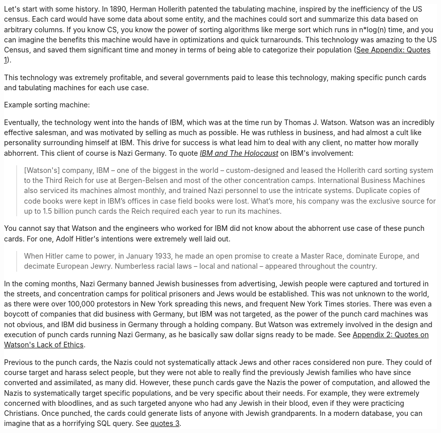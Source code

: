 Let's start with some history. In 1890, Herman Hollerith patented the tabulating machine, inspired by the inefficiency of the US census. Each card would have some data about some entity, and the machines could sort and summarize this data based on arbitrary columns. If you know CS, you know the power of sorting algorithms like merge sort which runs in n*log(n) time, and you can imagine the benefits this machine would have in optimizations and quick turnarounds. This technology was amazing to the US Census, and saved them significant time and money in terms of being able to categorize their population ([See Appendix: Quotes 1](/technical/educational/humanities/2018/10/20/humanities-for-cs.html#1-saving-the-us-census-money)).

This technology was extremely profitable, and several governments paid to lease this technology, making specific punch cards and tabulating machines for each use case.

Example sorting machine:

<iframe width="560" height="315" src="https://www.youtube.com/embed/jJH2alRcx4M" frameborder="0" allow="autoplay; encrypted-media" allowfullscreen></iframe>

Eventually, the technology went into the hands of IBM, which was at the time run by Thomas J. Watson. Watson was an incredibly effective salesman, and was motivated by selling as much as possible. He was ruthless in business, and had almost a cult like personality surrounding himself at IBM. This drive for success is what lead him to deal with any client, no matter how morally abhorrent. This client of course is Nazi Germany. To quote *[IBM and The Holocaust](https://ibmandtheholocaust.com/)* on IBM's involvement:

> [Watson's] company, IBM – one of the biggest in the world – custom-designed and leased the Hollerith card sorting system to the Third Reich for use at Bergen-Belsen and most of the other concentration camps. International Business Machines also serviced its machines almost monthly, and trained Nazi personnel to use the intricate systems. Duplicate copies of code books were kept in IBM’s offices in case field books were lost. What’s more, his company was the exclusive source for up to 1.5 billion punch cards the Reich required each year to run its machines.

You cannot say that Watson and the engineers who worked for IBM did not know about the abhorrent use case of these punch cards. For one, Adolf Hitler's intentions were extremely well laid out.

> When Hitler came to power, in January 1933, he made an open promise to create a Master Race, dominate Europe, and decimate European Jewry. Numberless racial laws – local and national – appeared throughout the country.

In the coming months, Nazi Germany banned Jewish businesses from advertising, Jewish people were captured and tortured in the streets, and concentration camps for political prisoners and Jews would be established.  This was not unknown to the world, as there were over 100,000 protestors in New York spreading this news, and frequent New York Times stories. There was even a boycott of companies that did business with Germany, but IBM was not targeted, as the power of the punch card machines was not obvious, and IBM did business in Germany through a holding company. But Watson was extremely involved in the design and execution of punch cards running Nazi Germany, as he basically saw dollar signs ready to be made. See [Appendix 2: Quotes on Watson's Lack of Ethics](https://aryaboudaie.com/technical/educational/humanities/2018/10/20/humanities-for-cs.html#2-on-watsons-lack-of-ethics).

Previous to the punch cards, the Nazis could not systematically attack Jews and other races considered non pure. They could of course target and harass select people, but they were not able to really find the previously Jewish families who have since converted and assimilated, as many did. However, these punch cards gave the Nazis the power of computation, and allowed the Nazis to systematically target specific populations, and be very specific about their needs. For example, they were extremely concerned with bloodlines, and as such targeted anyone who had any Jewish in their blood, even if they were practicing Christians. Once punched, the cards could generate lists of anyone with Jewish grandparents. In a modern database, you can imagine that as a horrifying SQL query. See [quotes 3](/technical/educational/humanities/2018/10/20/humanities-for-cs.html#3-on-the-usefulness-of-the-technology-for-the-nazis).
